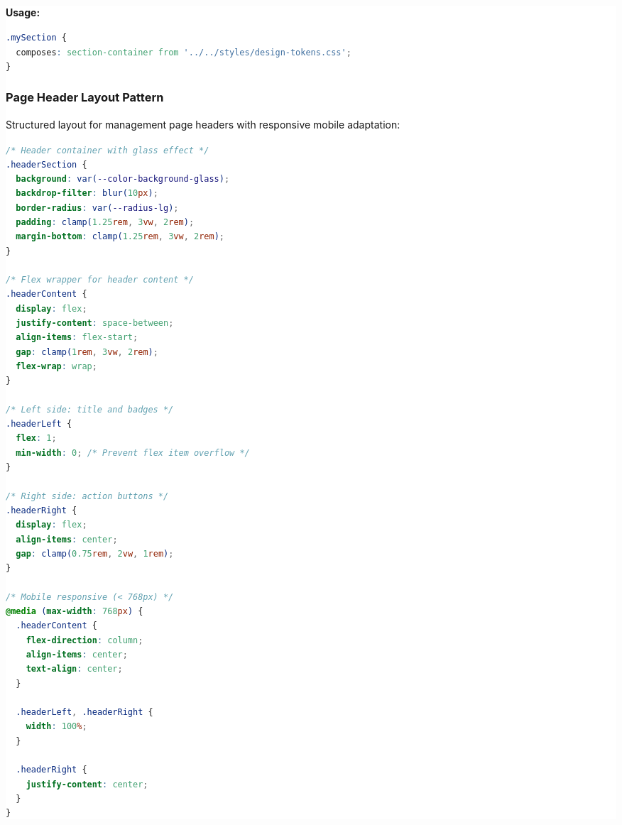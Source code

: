 **Usage:**
```css
.mySection {
  composes: section-container from '../../styles/design-tokens.css';
}
```

### Page Header Layout Pattern
Structured layout for management page headers with responsive mobile adaptation:

```css
/* Header container with glass effect */
.headerSection {
  background: var(--color-background-glass);
  backdrop-filter: blur(10px);
  border-radius: var(--radius-lg);
  padding: clamp(1.25rem, 3vw, 2rem);
  margin-bottom: clamp(1.25rem, 3vw, 2rem);
}

/* Flex wrapper for header content */
.headerContent {
  display: flex;
  justify-content: space-between;
  align-items: flex-start;
  gap: clamp(1rem, 3vw, 2rem);
  flex-wrap: wrap;
}

/* Left side: title and badges */
.headerLeft {
  flex: 1;
  min-width: 0; /* Prevent flex item overflow */
}

/* Right side: action buttons */
.headerRight {
  display: flex;
  align-items: center;
  gap: clamp(0.75rem, 2vw, 1rem);
}

/* Mobile responsive (< 768px) */
@media (max-width: 768px) {
  .headerContent {
    flex-direction: column;
    align-items: center;
    text-align: center;
  }
  
  .headerLeft, .headerRight {
    width: 100%;
  }
  
  .headerRight {
    justify-content: center;
  }
}
```
